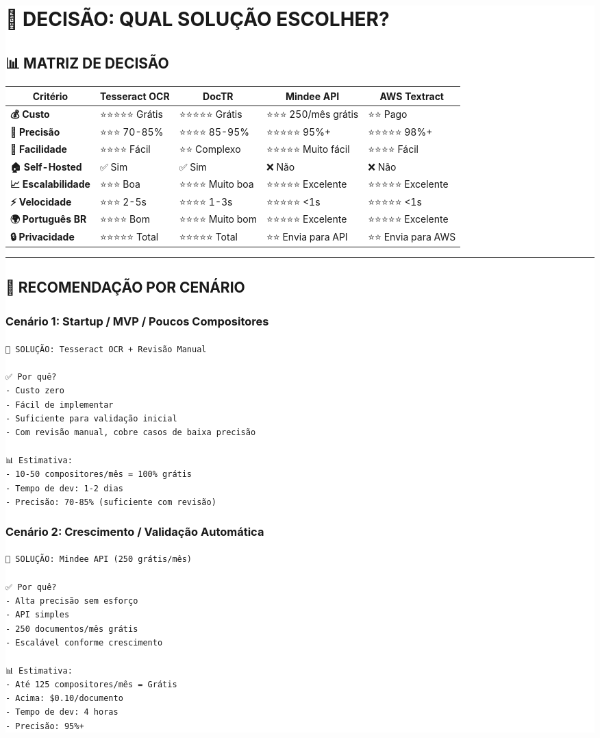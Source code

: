 # 🎯 DECISÃO: QUAL SOLUÇÃO ESCOLHER?

## 📊 **MATRIZ DE DECISÃO**

| Critério | Tesseract OCR | DocTR | Mindee API | AWS Textract |
|----------|---------------|-------|------------|--------------|
| **💰 Custo** | ⭐⭐⭐⭐⭐ Grátis | ⭐⭐⭐⭐⭐ Grátis | ⭐⭐⭐ 250/mês grátis | ⭐⭐ Pago |
| **🎯 Precisão** | ⭐⭐⭐ 70-85% | ⭐⭐⭐⭐ 85-95% | ⭐⭐⭐⭐⭐ 95%+ | ⭐⭐⭐⭐⭐ 98%+ |
| **🔧 Facilidade** | ⭐⭐⭐⭐ Fácil | ⭐⭐ Complexo | ⭐⭐⭐⭐⭐ Muito fácil | ⭐⭐⭐⭐ Fácil |
| **🏠 Self-Hosted** | ✅ Sim | ✅ Sim | ❌ Não | ❌ Não |
| **📈 Escalabilidade** | ⭐⭐⭐ Boa | ⭐⭐⭐⭐ Muito boa | ⭐⭐⭐⭐⭐ Excelente | ⭐⭐⭐⭐⭐ Excelente |
| **⚡ Velocidade** | ⭐⭐⭐ 2-5s | ⭐⭐⭐⭐ 1-3s | ⭐⭐⭐⭐⭐ <1s | ⭐⭐⭐⭐⭐ <1s |
| **🌍 Português BR** | ⭐⭐⭐⭐ Bom | ⭐⭐⭐⭐ Muito bom | ⭐⭐⭐⭐⭐ Excelente | ⭐⭐⭐⭐⭐ Excelente |
| **🔒 Privacidade** | ⭐⭐⭐⭐⭐ Total | ⭐⭐⭐⭐⭐ Total | ⭐⭐ Envia para API | ⭐⭐ Envia para AWS |

---

## 🎯 **RECOMENDAÇÃO POR CENÁRIO**

### **Cenário 1: Startup / MVP / Poucos Compositores**
```
📌 SOLUÇÃO: Tesseract OCR + Revisão Manual

✅ Por quê?
- Custo zero
- Fácil de implementar
- Suficiente para validação inicial
- Com revisão manual, cobre casos de baixa precisão

📊 Estimativa:
- 10-50 compositores/mês = 100% grátis
- Tempo de dev: 1-2 dias
- Precisão: 70-85% (suficiente com revisão)
```

### **Cenário 2: Crescimento / Validação Automática**
```
📌 SOLUÇÃO: Mindee API (250 grátis/mês)

✅ Por quê?
- Alta precisão sem esforço
- API simples
- 250 documentos/mês grátis
- Escalável conforme crescimento

📊 Estimativa:
- Até 125 compositores/mês = Grátis
- Acima: $0.10/documento
- Tempo de dev: 4 horas
- Precisão: 95%+
```
